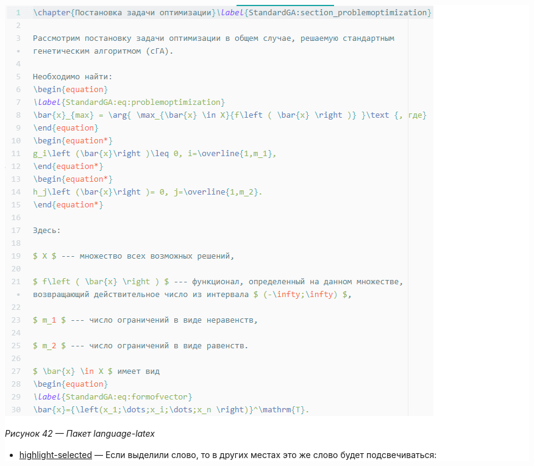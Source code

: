 ![Пакет language-latex](img/language-latex.png)

_Рисунок 42 — Пакет language-latex_

- [highlight-selected](https://atom.io/packages/highlight-selected) — Если выделили слово, то в других местах это же слово будет подсвечиваться:
